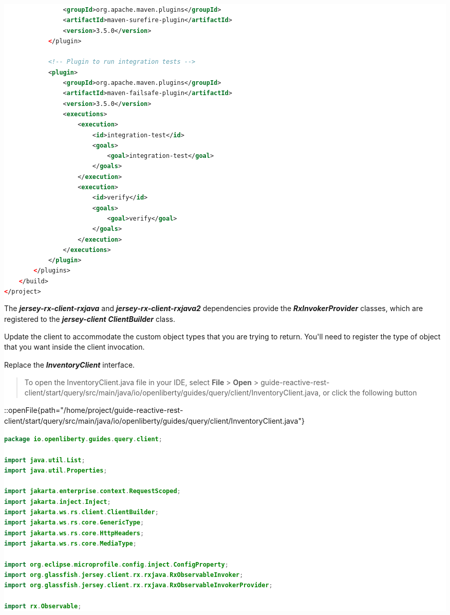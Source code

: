 ```xml
                <groupId>org.apache.maven.plugins</groupId>
                <artifactId>maven-surefire-plugin</artifactId>
                <version>3.5.0</version>
            </plugin>

            <!-- Plugin to run integration tests -->
            <plugin>
                <groupId>org.apache.maven.plugins</groupId>
                <artifactId>maven-failsafe-plugin</artifactId>
                <version>3.5.0</version>
                <executions>
                    <execution>
                        <id>integration-test</id>
                        <goals>
                            <goal>integration-test</goal>
                        </goals>
                    </execution>
                    <execution>
                        <id>verify</id>
                        <goals>
                            <goal>verify</goal>
                        </goals>
                    </execution>
                </executions>
            </plugin>
        </plugins>
    </build>
</project>
```



The ***jersey-rx-client-rxjava*** and ***jersey-rx-client-rxjava2*** dependencies provide the ***RxInvokerProvider*** classes, which are registered to the ***jersey-client*** ***ClientBuilder*** class.

Update the client to accommodate the custom object types that you are trying to return. You'll need to register the type of object that you want inside the client invocation.

Replace the ***InventoryClient*** interface.

> To open the InventoryClient.java file in your IDE, select
> **File** > **Open** > guide-reactive-rest-client/start/query/src/main/java/io/openliberty/guides/query/client/InventoryClient.java, or click the following button

::openFile{path="/home/project/guide-reactive-rest-client/start/query/src/main/java/io/openliberty/guides/query/client/InventoryClient.java"}



```java
package io.openliberty.guides.query.client;

import java.util.List;
import java.util.Properties;

import jakarta.enterprise.context.RequestScoped;
import jakarta.inject.Inject;
import jakarta.ws.rs.client.ClientBuilder;
import jakarta.ws.rs.core.GenericType;
import jakarta.ws.rs.core.HttpHeaders;
import jakarta.ws.rs.core.MediaType;

import org.eclipse.microprofile.config.inject.ConfigProperty;
import org.glassfish.jersey.client.rx.rxjava.RxObservableInvoker;
import org.glassfish.jersey.client.rx.rxjava.RxObservableInvokerProvider;

import rx.Observable;
```